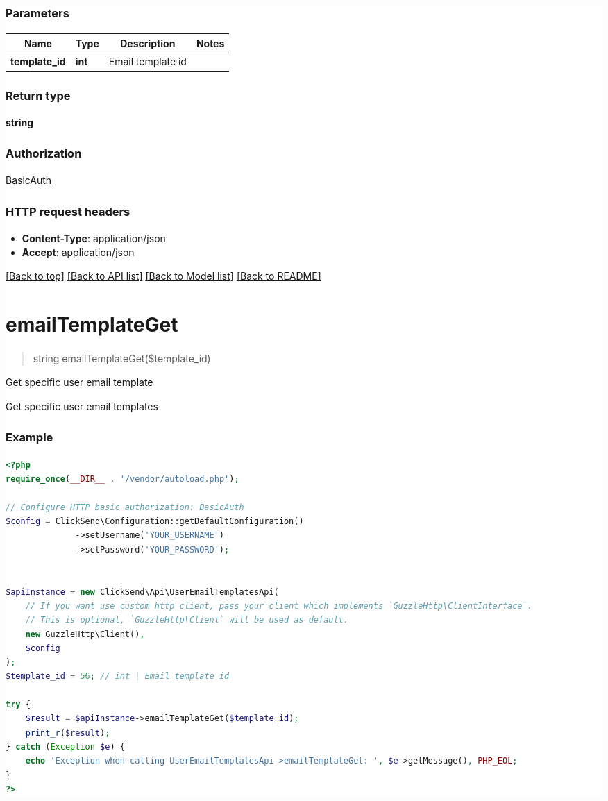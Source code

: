 ### Parameters

Name | Type | Description  | Notes
------------- | ------------- | ------------- | -------------
 **template_id** | **int**| Email template id |

### Return type

**string**

### Authorization

[BasicAuth](../../README.md#BasicAuth)

### HTTP request headers

 - **Content-Type**: application/json
 - **Accept**: application/json

[[Back to top]](#) [[Back to API list]](../../README.md#documentation-for-api-endpoints) [[Back to Model list]](../../README.md#documentation-for-models) [[Back to README]](../../README.md)

# **emailTemplateGet**
> string emailTemplateGet($template_id)

Get specific user email template

Get specific user email templates

### Example
```php
<?php
require_once(__DIR__ . '/vendor/autoload.php');

// Configure HTTP basic authorization: BasicAuth
$config = ClickSend\Configuration::getDefaultConfiguration()
              ->setUsername('YOUR_USERNAME')
              ->setPassword('YOUR_PASSWORD');


$apiInstance = new ClickSend\Api\UserEmailTemplatesApi(
    // If you want use custom http client, pass your client which implements `GuzzleHttp\ClientInterface`.
    // This is optional, `GuzzleHttp\Client` will be used as default.
    new GuzzleHttp\Client(),
    $config
);
$template_id = 56; // int | Email template id

try {
    $result = $apiInstance->emailTemplateGet($template_id);
    print_r($result);
} catch (Exception $e) {
    echo 'Exception when calling UserEmailTemplatesApi->emailTemplateGet: ', $e->getMessage(), PHP_EOL;
}
?>
```
